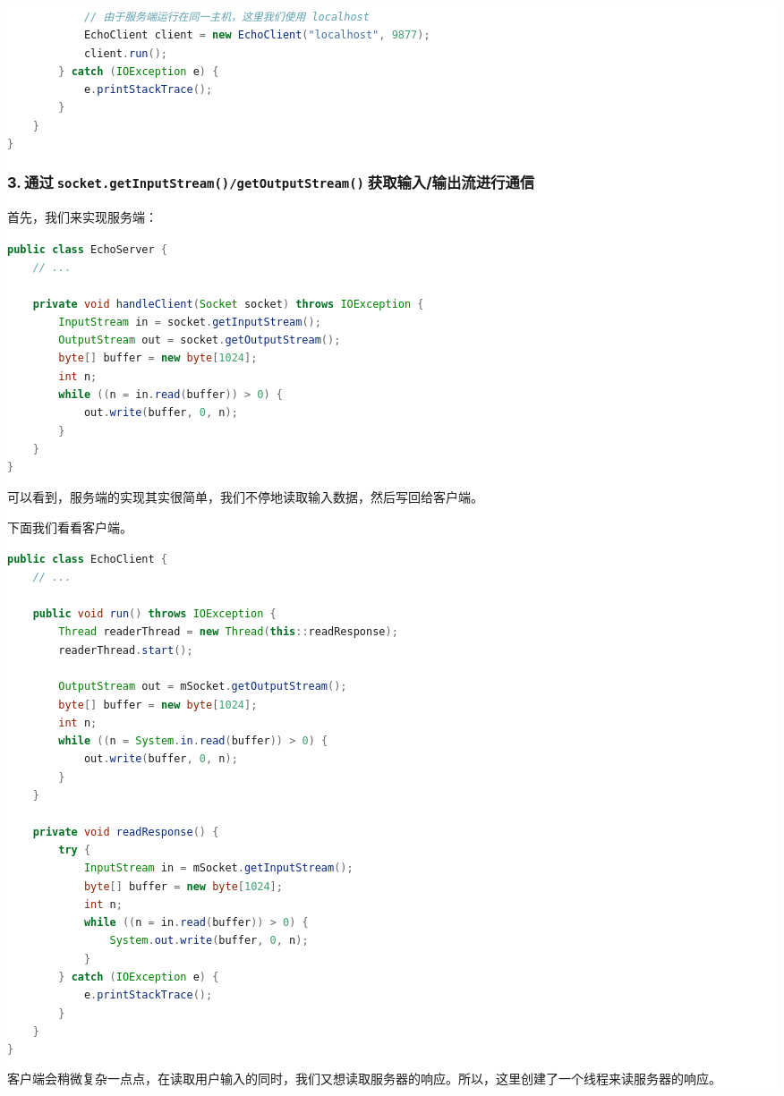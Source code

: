 ```Java
            // 由于服务端运行在同一主机，这里我们使用 localhost
            EchoClient client = new EchoClient("localhost", 9877);
            client.run();
        } catch (IOException e) {
            e.printStackTrace();
        }
    }
}
```

### 3. 通过 `socket.getInputStream()/getOutputStream()` 获取输入/输出流进行通信

首先，我们来实现服务端：
```Java
public class EchoServer {
    // ...

    private void handleClient(Socket socket) throws IOException {
        InputStream in = socket.getInputStream();
        OutputStream out = socket.getOutputStream();
        byte[] buffer = new byte[1024];
        int n;
        while ((n = in.read(buffer)) > 0) {
            out.write(buffer, 0, n);
        }
    }
}
```
可以看到，服务端的实现其实很简单，我们不停地读取输入数据，然后写回给客户端。

下面我们看看客户端。
```Java
public class EchoClient {
    // ...

    public void run() throws IOException {
        Thread readerThread = new Thread(this::readResponse);
        readerThread.start();

        OutputStream out = mSocket.getOutputStream();
        byte[] buffer = new byte[1024];
        int n;
        while ((n = System.in.read(buffer)) > 0) {
            out.write(buffer, 0, n);
        }
    }

    private void readResponse() {
        try {
            InputStream in = mSocket.getInputStream();
            byte[] buffer = new byte[1024];
            int n;
            while ((n = in.read(buffer)) > 0) {
                System.out.write(buffer, 0, n);
            }
        } catch (IOException e) {
            e.printStackTrace();
        }
    }
}
```
客户端会稍微复杂一点点，在读取用户输入的同时，我们又想读取服务器的响应。所以，这里创建了一个线程来读服务器的响应。
